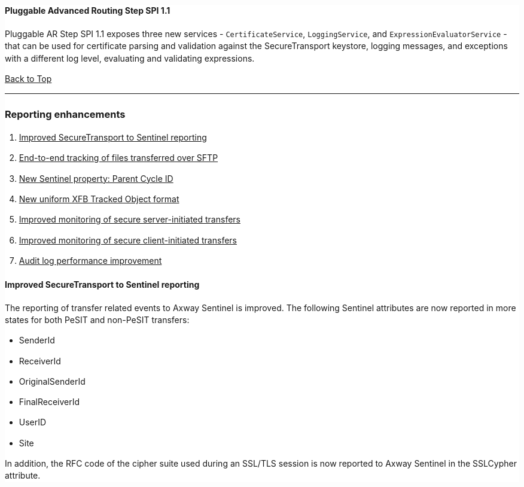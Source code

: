 #### <span id="Pluggabl4"></span>Pluggable Advanced Routing Step SPI 1.1



Pluggable AR Step SPI 1.1 exposes three new services - `CertificateService`, `LoggingService`, and `ExpressionEvaluatorService` - that can be used for certificate parsing and validation against the SecureTransport keystore, logging messages, and exceptions with a different log level, evaluating and validating expressions.



[Back to Top](#)



------------------------------------------------------------------------



### <span id="Reportin"></span>Reporting enhancements



1.  [Improved SecureTransport to Sentinel reporting](#improved3)

2.  [End-to-end tracking of files transferred over SFTP](#end-to-e)

3.  [New Sentinel property: Parent Cycle ID](#new)

4.  [New uniform XFB Tracked Object format](#new2)

5.  [Improved monitoring of secure server-initiated transfers](#improved)

6.  [Improved monitoring of secure client-initiated transfers](#improved2)

7.  [Audit log performance improvement](#audit)



#### <span id="Improved3"></span>Improved SecureTransport to Sentinel reporting



The reporting of transfer related events to Axway Sentinel is improved. The following Sentinel attributes are now reported in more states for both PeSIT and non-PeSIT transfers:



-   SenderId

-   ReceiverId

-   OriginalSenderId

-   FinalReceiverId

-   UserID

-   Site



In addition, the RFC code of the cipher suite used during an SSL/TLS session is now reported to Axway Sentinel in the SSLCypher attribute.
